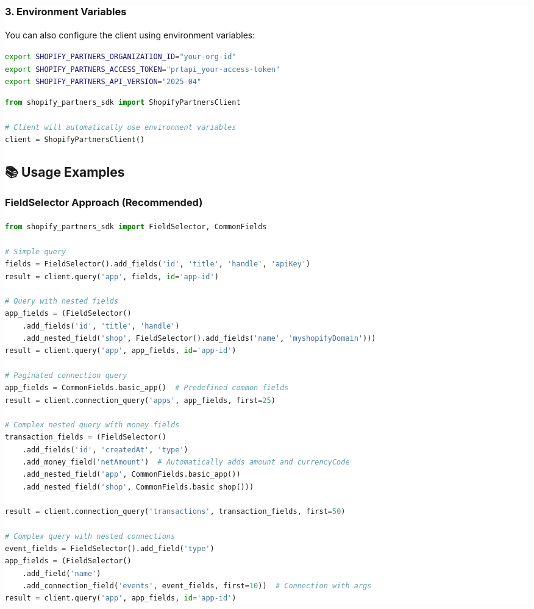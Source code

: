 ### 3. Environment Variables

You can also configure the client using environment variables:

```bash
export SHOPIFY_PARTNERS_ORGANIZATION_ID="your-org-id"
export SHOPIFY_PARTNERS_ACCESS_TOKEN="prtapi_your-access-token"
export SHOPIFY_PARTNERS_API_VERSION="2025-04"
```

```python
from shopify_partners_sdk import ShopifyPartnersClient

# Client will automatically use environment variables
client = ShopifyPartnersClient()
```

## 📚 Usage Examples

### FieldSelector Approach (Recommended)

```python
from shopify_partners_sdk import FieldSelector, CommonFields

# Simple query
fields = FieldSelector().add_fields('id', 'title', 'handle', 'apiKey')
result = client.query('app', fields, id='app-id')

# Query with nested fields
app_fields = (FieldSelector()
    .add_fields('id', 'title', 'handle')
    .add_nested_field('shop', FieldSelector().add_fields('name', 'myshopifyDomain')))
result = client.query('app', app_fields, id='app-id')

# Paginated connection query
app_fields = CommonFields.basic_app()  # Predefined common fields
result = client.connection_query('apps', app_fields, first=25)

# Complex nested query with money fields
transaction_fields = (FieldSelector()
    .add_fields('id', 'createdAt', 'type')
    .add_money_field('netAmount')  # Automatically adds amount and currencyCode
    .add_nested_field('app', CommonFields.basic_app())
    .add_nested_field('shop', CommonFields.basic_shop()))

result = client.connection_query('transactions', transaction_fields, first=50)

# Complex query with nested connections
event_fields = FieldSelector().add_field('type')
app_fields = (FieldSelector()
    .add_field('name')
    .add_connection_field('events', event_fields, first=10))  # Connection with args
result = client.query('app', app_fields, id='app-id')
```
